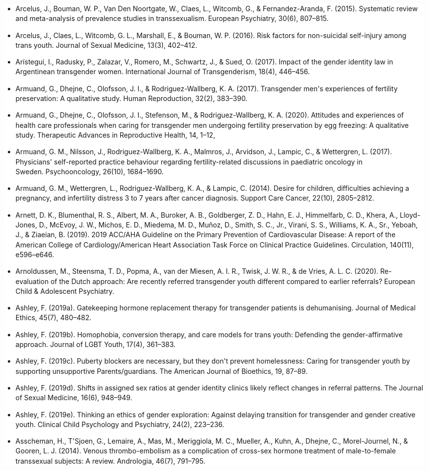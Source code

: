 - Arcelus, J., Bouman, W. P., Van Den Noortgate, W., Claes, L., Witcomb, G., & Fernandez-Aranda, F. (2015). Systematic review and meta-analysis of prevalence studies in transsexualism. European Psychiatry, 30(6), 807–815.

- Arcelus, J., Claes, L., Witcomb, G. L., Marshall, E., & Bouman, W. P. (2016). Risk factors for non-suicidal self-injury among trans youth. Journal of Sexual Medicine, 13(3), 402–412.

- Arístegui, I., Radusky, P., Zalazar, V., Romero, M., Schwartz, J., & Sued, O. (2017). Impact of the gender identity law in Argentinean transgender women. International Journal of Transgenderism, 18(4), 446–456.

- Armuand, G., Dhejne, C., Olofsson, J. I., & Rodriguez-Wallberg, K. A. (2017). Transgender men's experiences of fertility preservation: A qualitative study. Human Reproduction, 32(2), 383–390.

- Armuand, G., Dhejne, C., Olofsson, J. I., Stefenson, M., & Rodriguez-Wallberg, K. A. (2020). Attitudes and experiences of health care professionals when caring for transgender men undergoing fertility preservation by egg freezing: A qualitative study. Therapeutic Advances in Reproductive Health, 14, 1–12,

- Armuand, G. M., Nilsson, J., Rodriguez-Wallberg, K. A., Malmros, J., Arvidson, J., Lampic, C., & Wettergren, L. (2017). Physicians' self-reported practice behaviour regarding fertility-related discussions in paediatric oncology in Sweden. Psychooncology, 26(10), 1684–1690.

- Armuand, G. M., Wettergren, L., Rodriguez-Wallberg, K. A., & Lampic, C. (2014). Desire for children, difficulties achieving a pregnancy, and infertility distress 3 to 7 years after cancer diagnosis. Support Care Cancer, 22(10), 2805–2812.

- Arnett, D. K., Blumenthal, R. S., Albert, M. A., Buroker, A. B., Goldberger, Z. D., Hahn, E. J., Himmelfarb, C. D., Khera, A., Lloyd-Jones, D., McEvoy, J. W., Michos, E. D., Miedema, M. D., Muñoz, D., Smith, S. C., Jr., Virani, S. S., Williams, K. A., Sr., Yeboah, J., & Ziaeian, B. (2019). 2019 ACC/AHA Guideline on the Primary Prevention of Cardiovascular Disease: A report of the American College of Cardiology/American Heart Association Task Force on Clinical Practice Guidelines. Circulation, 140(11), e596–e646.

- Arnoldussen, M., Steensma, T. D., Popma, A., van der Miesen, A. I. R., Twisk, J. W. R., & de Vries, A. L. C. (2020). Re-evaluation of the Dutch approach: Are recently referred transgender youth different compared to earlier referrals? European Child & Adolescent Psychiatry.

- Ashley, F. (2019a). Gatekeeping hormone replacement therapy for transgender patients is dehumanising. Journal of Medical Ethics, 45(7), 480–482.

- Ashley, F. (2019b). Homophobia, conversion therapy, and care models for trans youth: Defending the gender-affirmative approach. Journal of LGBT Youth, 17(4), 361–383.

- Ashley, F. (2019c). Puberty blockers are necessary, but they don't prevent homelessness: Caring for transgender youth by supporting unsupportive Parents/guardians. The American Journal of Bioethics, 19, 87–89.

- Ashley, F. (2019d). Shifts in assigned sex ratios at gender identity clinics likely reflect changes in referral patterns. The Journal of Sexual Medicine, 16(6), 948–949.

- Ashley, F. (2019e). Thinking an ethics of gender exploration: Against delaying transition for transgender and gender creative youth. Clinical Child Psychology and Psychiatry, 24(2), 223–236.

- Asscheman, H., T'Sjoen, G., Lemaire, A., Mas, M., Meriggiola, M. C., Mueller, A., Kuhn, A., Dhejne, C., Morel-Journel, N., & Gooren, L. J. (2014). Venous thrombo-embolism as a complication of cross-sex hormone treatment of male-to-female transsexual subjects: A review. Andrologia, 46(7), 791–795.
